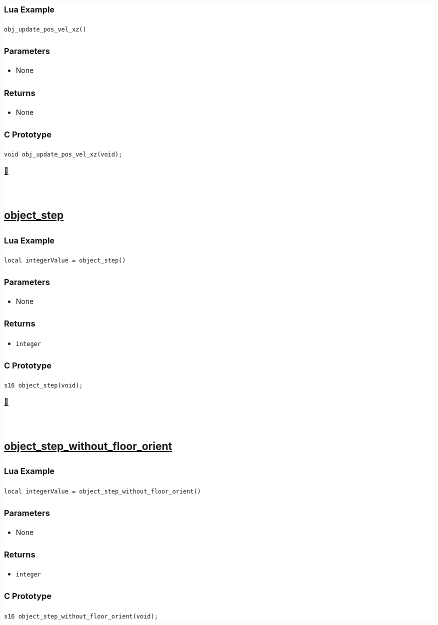 ### Lua Example
`obj_update_pos_vel_xz()`

### Parameters
- None

### Returns
- None

### C Prototype
`void obj_update_pos_vel_xz(void);`

[:arrow_up_small:](#)

<br />

## [object_step](#object_step)

### Lua Example
`local integerValue = object_step()`

### Parameters
- None

### Returns
- `integer`

### C Prototype
`s16 object_step(void);`

[:arrow_up_small:](#)

<br />

## [object_step_without_floor_orient](#object_step_without_floor_orient)

### Lua Example
`local integerValue = object_step_without_floor_orient()`

### Parameters
- None

### Returns
- `integer`

### C Prototype
`s16 object_step_without_floor_orient(void);`
